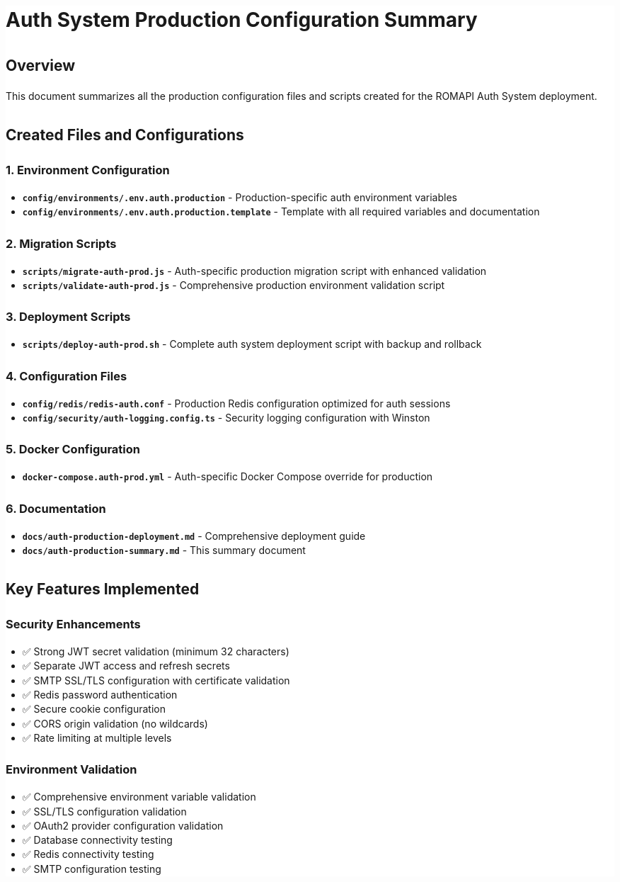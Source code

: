 # Auth System Production Configuration Summary

## Overview

This document summarizes all the production configuration files and scripts created for the ROMAPI Auth System deployment.

## Created Files and Configurations

### 1. Environment Configuration
- **`config/environments/.env.auth.production`** - Production-specific auth environment variables
- **`config/environments/.env.auth.production.template`** - Template with all required variables and documentation

### 2. Migration Scripts
- **`scripts/migrate-auth-prod.js`** - Auth-specific production migration script with enhanced validation
- **`scripts/validate-auth-prod.js`** - Comprehensive production environment validation script

### 3. Deployment Scripts
- **`scripts/deploy-auth-prod.sh`** - Complete auth system deployment script with backup and rollback

### 4. Configuration Files
- **`config/redis/redis-auth.conf`** - Production Redis configuration optimized for auth sessions
- **`config/security/auth-logging.config.ts`** - Security logging configuration with Winston

### 5. Docker Configuration
- **`docker-compose.auth-prod.yml`** - Auth-specific Docker Compose override for production

### 6. Documentation
- **`docs/auth-production-deployment.md`** - Comprehensive deployment guide
- **`docs/auth-production-summary.md`** - This summary document

## Key Features Implemented

### Security Enhancements
- ✅ Strong JWT secret validation (minimum 32 characters)
- ✅ Separate JWT access and refresh secrets
- ✅ SMTP SSL/TLS configuration with certificate validation
- ✅ Redis password authentication
- ✅ Secure cookie configuration
- ✅ CORS origin validation (no wildcards)
- ✅ Rate limiting at multiple levels

### Environment Validation
- ✅ Comprehensive environment variable validation
- ✅ SSL/TLS configuration validation
- ✅ OAuth2 provider configuration validation
- ✅ Database connectivity testing
- ✅ Redis connectivity testing
- ✅ SMTP configuration testing
